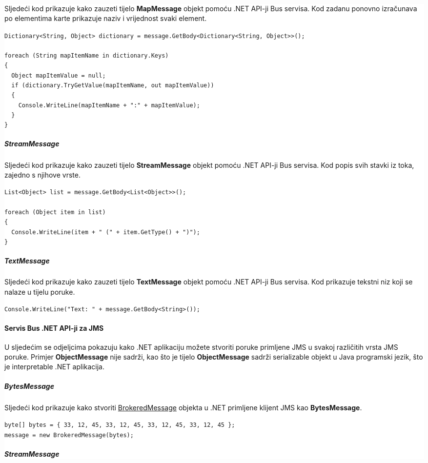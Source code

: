 Sljedeći kod prikazuje kako zauzeti tijelo **MapMessage** objekt pomoću .NET API-ji Bus servisa. Kod zadanu ponovno izračunava po elementima karte prikazuje naziv i vrijednost svaki element.

```
Dictionary<String, Object> dictionary = message.GetBody<Dictionary<String, Object>>();

foreach (String mapItemName in dictionary.Keys)
{
  Object mapItemValue = null;
  if (dictionary.TryGetValue(mapItemName, out mapItemValue))
  {
    Console.WriteLine(mapItemName + ":" + mapItemValue);
  }
}
```

##### <a name="streammessage"></a>StreamMessage

Sljedeći kod prikazuje kako zauzeti tijelo **StreamMessage** objekt pomoću .NET API-ji Bus servisa. Kod popis svih stavki iz toka, zajedno s njihove vrste.

```
List<Object> list = message.GetBody<List<Object>>();

foreach (Object item in list)
{
  Console.WriteLine(item + " (" + item.GetType() + ")");
}
```

##### <a name="textmessage"></a>TextMessage

Sljedeći kod prikazuje kako zauzeti tijelo **TextMessage** objekt pomoću .NET API-ji Bus servisa. Kod prikazuje tekstni niz koji se nalaze u tijelu poruke.

```
Console.WriteLine("Text: " + message.GetBody<String>());
```

#### <a name="service-bus-net-apis-to-jms"></a>Servis Bus .NET API-ji za JMS

U sljedećim se odjeljcima pokazuju kako .NET aplikaciju možete stvoriti poruke primljene JMS u svakoj različitih vrsta JMS poruke. Primjer **ObjectMessage** nije sadrži, kao što je tijelo **ObjectMessage** sadrži serializable objekt u Java programski jezik, što je interpretable .NET aplikacija.

##### <a name="bytesmessage"></a>BytesMessage

Sljedeći kod prikazuje kako stvoriti [BrokeredMessage][] objekta u .NET primljene klijent JMS kao **BytesMessage**.

```
byte[] bytes = { 33, 12, 45, 33, 12, 45, 33, 12, 45, 33, 12, 45 };
message = new BrokeredMessage(bytes);
```

##### <a name="streammessage"></a>StreamMessage


[AMQP u Bus servisa za Windows Server]: https://msdn.microsoft.com/library/dn574799.aspx
[BrokeredMessage]: https://msdn.microsoft.com/library/azure/microsoft.servicebus.messaging.brokeredmessage.aspx
[Pregled servisa Bus AMQP]: service-bus-amqp-overview.md
[Portal za Azure]: https://portal.azure.com
